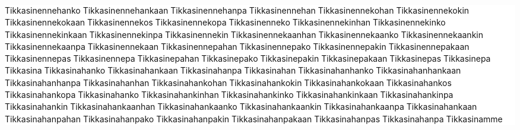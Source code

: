 Tikkasinennehanko
Tikkasinennehankaan
Tikkasinennehanpa
Tikkasinennehan
Tikkasinennekohan
Tikkasinennekokin
Tikkasinennekokaan
Tikkasinennekos
Tikkasinennekopa
Tikkasinenneko
Tikkasinennekinhan
Tikkasinennekinko
Tikkasinennekinkaan
Tikkasinennekinpa
Tikkasinennekin
Tikkasinennekaanhan
Tikkasinennekaanko
Tikkasinennekaankin
Tikkasinennekaanpa
Tikkasinennekaan
Tikkasinennepahan
Tikkasinennepako
Tikkasinennepakin
Tikkasinennepakaan
Tikkasinennepas
Tikkasinennepa
Tikkasinepahan
Tikkasinepako
Tikkasinepakin
Tikkasinepakaan
Tikkasinepas
Tikkasinepa
Tikkasina
Tikkasinahanko
Tikkasinahankaan
Tikkasinahanpa
Tikkasinahan
Tikkasinahanhanko
Tikkasinahanhankaan
Tikkasinahanhanpa
Tikkasinahanhan
Tikkasinahankohan
Tikkasinahankokin
Tikkasinahankokaan
Tikkasinahankos
Tikkasinahankopa
Tikkasinahanko
Tikkasinahankinhan
Tikkasinahankinko
Tikkasinahankinkaan
Tikkasinahankinpa
Tikkasinahankin
Tikkasinahankaanhan
Tikkasinahankaanko
Tikkasinahankaankin
Tikkasinahankaanpa
Tikkasinahankaan
Tikkasinahanpahan
Tikkasinahanpako
Tikkasinahanpakin
Tikkasinahanpakaan
Tikkasinahanpas
Tikkasinahanpa
Tikkasinamme